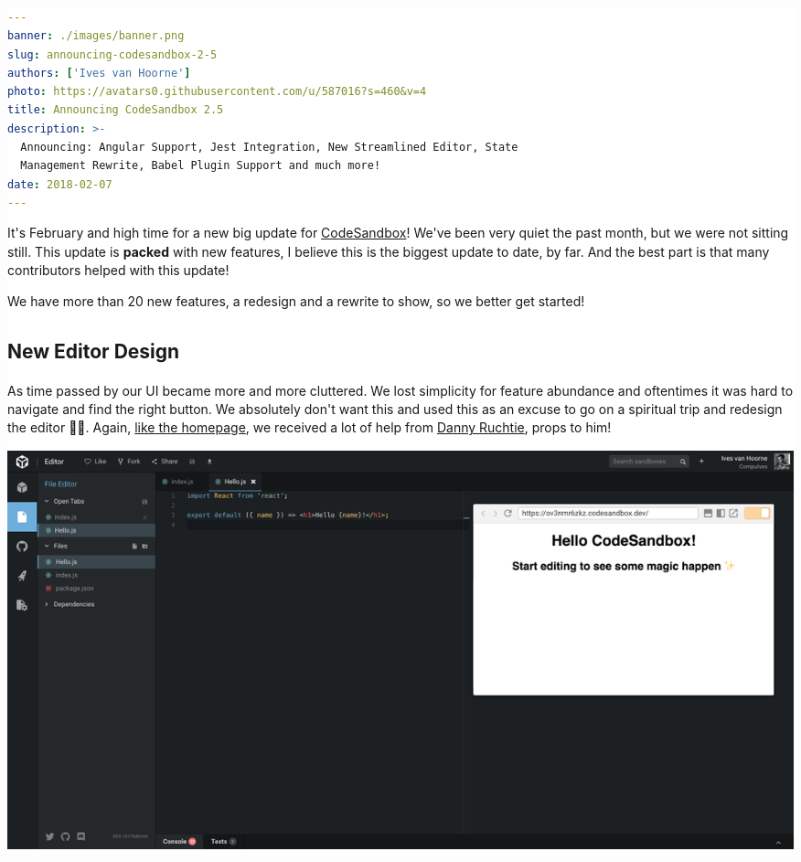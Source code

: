 ```yaml
---
banner: ./images/banner.png
slug: announcing-codesandbox-2-5
authors: ['Ives van Hoorne']
photo: https://avatars0.githubusercontent.com/u/587016?s=460&v=4
title: Announcing CodeSandbox 2.5
description: >-
  Announcing: Angular Support, Jest Integration, New Streamlined Editor, State
  Management Rewrite, Babel Plugin Support and much more!
date: 2018-02-07
---
```


It's February and high time for a new big update for
[CodeSandbox](https://codesandbox.io)! We've been very quiet the past month, but
we were not sitting still. This update is **packed** with new features, I
believe this is the biggest update to date, by far. And the best part is that
many contributors helped with this update!

We have more than 20 new features, a redesign and a rewrite to show, so we
better get started!

## New Editor Design

As time passed by our UI became more and more cluttered. We lost simplicity for
feature abundance and oftentimes it was hard to navigate and find the right
button. We absolutely don't want this and used this as an excuse to go on a
spiritual trip and redesign the editor 👨‍🎨. Again,
[like the homepage](/post/announcing-codesandbox-2-0#new-homepage), we received
a lot of help from [Danny Ruchtie](https://twitter.com/druchtie), props to him!

![The new editor, in its full glory](./images/0.png)
